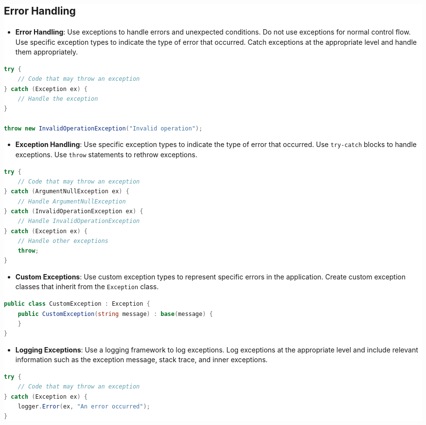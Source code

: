 ```csharp
```

## Error Handling

- **Error Handling**: Use exceptions to handle errors and unexpected conditions. Do not use exceptions for normal control flow. Use specific exception types to indicate the type of error that occurred. Catch exceptions at the appropriate level and handle them appropriately.

```csharp
try {
    // Code that may throw an exception
} catch (Exception ex) {
    // Handle the exception
}

throw new InvalidOperationException("Invalid operation");
```

- **Exception Handling**: Use specific exception types to indicate the type of error that occurred. Use `try-catch` blocks to handle exceptions. Use `throw` statements to rethrow exceptions.

```csharp
try {
    // Code that may throw an exception
} catch (ArgumentNullException ex) {
    // Handle ArgumentNullException
} catch (InvalidOperationException ex) {
    // Handle InvalidOperationException
} catch (Exception ex) {
    // Handle other exceptions
    throw;
}
```

- **Custom Exceptions**: Use custom exception types to represent specific errors in the application. Create custom exception classes that inherit from the `Exception` class.

```csharp
public class CustomException : Exception {
    public CustomException(string message) : base(message) {
    }
}
```

- **Logging Exceptions**: Use a logging framework to log exceptions. Log exceptions at the appropriate level and include relevant information such as the exception message, stack trace, and inner exceptions.

```csharp
try {
    // Code that may throw an exception
} catch (Exception ex) {
    logger.Error(ex, "An error occurred");
}
```
